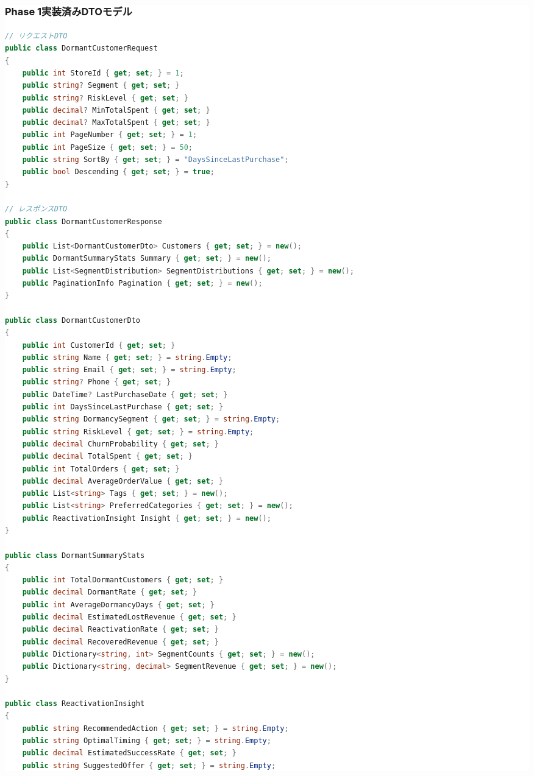### Phase 1実装済みDTOモデル

```csharp
// リクエストDTO
public class DormantCustomerRequest
{
    public int StoreId { get; set; } = 1;
    public string? Segment { get; set; }
    public string? RiskLevel { get; set; }
    public decimal? MinTotalSpent { get; set; }
    public decimal? MaxTotalSpent { get; set; }
    public int PageNumber { get; set; } = 1;
    public int PageSize { get; set; } = 50;
    public string SortBy { get; set; } = "DaysSinceLastPurchase";
    public bool Descending { get; set; } = true;
}

// レスポンスDTO
public class DormantCustomerResponse
{
    public List<DormantCustomerDto> Customers { get; set; } = new();
    public DormantSummaryStats Summary { get; set; } = new();
    public List<SegmentDistribution> SegmentDistributions { get; set; } = new();
    public PaginationInfo Pagination { get; set; } = new();
}

public class DormantCustomerDto
{
    public int CustomerId { get; set; }
    public string Name { get; set; } = string.Empty;
    public string Email { get; set; } = string.Empty;
    public string? Phone { get; set; }
    public DateTime? LastPurchaseDate { get; set; }
    public int DaysSinceLastPurchase { get; set; }
    public string DormancySegment { get; set; } = string.Empty;
    public string RiskLevel { get; set; } = string.Empty;
    public decimal ChurnProbability { get; set; }
    public decimal TotalSpent { get; set; }
    public int TotalOrders { get; set; }
    public decimal AverageOrderValue { get; set; }
    public List<string> Tags { get; set; } = new();
    public List<string> PreferredCategories { get; set; } = new();
    public ReactivationInsight Insight { get; set; } = new();
}

public class DormantSummaryStats
{
    public int TotalDormantCustomers { get; set; }
    public decimal DormantRate { get; set; }
    public int AverageDormancyDays { get; set; }
    public decimal EstimatedLostRevenue { get; set; }
    public decimal ReactivationRate { get; set; }
    public decimal RecoveredRevenue { get; set; }
    public Dictionary<string, int> SegmentCounts { get; set; } = new();
    public Dictionary<string, decimal> SegmentRevenue { get; set; } = new();
}

public class ReactivationInsight
{
    public string RecommendedAction { get; set; } = string.Empty;
    public string OptimalTiming { get; set; } = string.Empty;
    public decimal EstimatedSuccessRate { get; set; }
    public string SuggestedOffer { get; set; } = string.Empty;
```